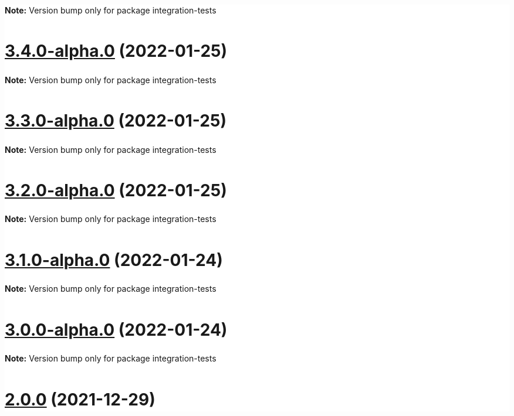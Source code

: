**Note:** Version bump only for package integration-tests





# [3.4.0-alpha.0](https://github.com/TryQuiet/monorepo/compare/integration-tests@3.3.0-alpha.0...integration-tests@3.4.0-alpha.0) (2022-01-25)

**Note:** Version bump only for package integration-tests





# [3.3.0-alpha.0](https://github.com/TryQuiet/monorepo/compare/integration-tests@3.2.0-alpha.0...integration-tests@3.3.0-alpha.0) (2022-01-25)

**Note:** Version bump only for package integration-tests





# [3.2.0-alpha.0](https://github.com/TryQuiet/monorepo/compare/integration-tests@3.1.0-alpha.0...integration-tests@3.2.0-alpha.0) (2022-01-25)

**Note:** Version bump only for package integration-tests





# [3.1.0-alpha.0](https://github.com/TryQuiet/monorepo/compare/integration-tests@3.0.0-alpha.0...integration-tests@3.1.0-alpha.0) (2022-01-24)

**Note:** Version bump only for package integration-tests





# [3.0.0-alpha.0](https://github.com/TryQuiet/monorepo/compare/integration-tests@2.0.0...integration-tests@3.0.0-alpha.0) (2022-01-24)

**Note:** Version bump only for package integration-tests





# [2.0.0](https://github.com/TryQuiet/monorepo/compare/integration-tests@2.0.0-alpha.1...integration-tests@2.0.0) (2021-12-29)
